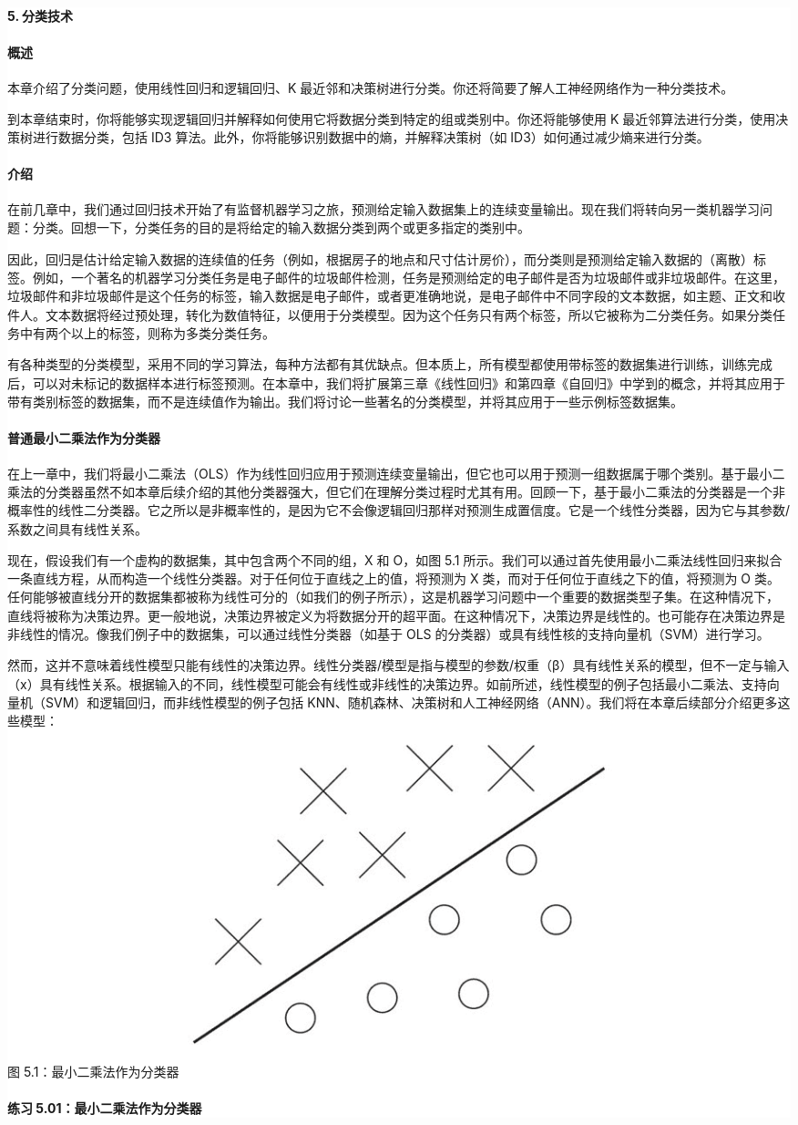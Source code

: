 #### 5\. 分类技术

#### 概述

本章介绍了分类问题，使用线性回归和逻辑回归、K 最近邻和决策树进行分类。你还将简要了解人工神经网络作为一种分类技术。

到本章结束时，你将能够实现逻辑回归并解释如何使用它将数据分类到特定的组或类别中。你还将能够使用 K 最近邻算法进行分类，使用决策树进行数据分类，包括 ID3 算法。此外，你将能够识别数据中的熵，并解释决策树（如 ID3）如何通过减少熵来进行分类。

#### 介绍

在前几章中，我们通过回归技术开始了有监督机器学习之旅，预测给定输入数据集上的连续变量输出。现在我们将转向另一类机器学习问题：分类。回想一下，分类任务的目的是将给定的输入数据分类到两个或更多指定的类别中。

因此，回归是估计给定输入数据的连续值的任务（例如，根据房子的地点和尺寸估计房价），而分类则是预测给定输入数据的（离散）标签。例如，一个著名的机器学习分类任务是电子邮件的垃圾邮件检测，任务是预测给定的电子邮件是否为垃圾邮件或非垃圾邮件。在这里，垃圾邮件和非垃圾邮件是这个任务的标签，输入数据是电子邮件，或者更准确地说，是电子邮件中不同字段的文本数据，如主题、正文和收件人。文本数据将经过预处理，转化为数值特征，以便用于分类模型。因为这个任务只有两个标签，所以它被称为二分类任务。如果分类任务中有两个以上的标签，则称为多类分类任务。

有各种类型的分类模型，采用不同的学习算法，每种方法都有其优缺点。但本质上，所有模型都使用带标签的数据集进行训练，训练完成后，可以对未标记的数据样本进行标签预测。在本章中，我们将扩展第三章《线性回归》和第四章《自回归》中学到的概念，并将其应用于带有类别标签的数据集，而不是连续值作为输出。我们将讨论一些著名的分类模型，并将其应用于一些示例标签数据集。

#### 普通最小二乘法作为分类器

在上一章中，我们将最小二乘法（OLS）作为线性回归应用于预测连续变量输出，但它也可以用于预测一组数据属于哪个类别。基于最小二乘法的分类器虽然不如本章后续介绍的其他分类器强大，但它们在理解分类过程时尤其有用。回顾一下，基于最小二乘法的分类器是一个非概率性的线性二分类器。它之所以是非概率性的，是因为它不会像逻辑回归那样对预测生成置信度。它是一个线性分类器，因为它与其参数/系数之间具有线性关系。

现在，假设我们有一个虚构的数据集，其中包含两个不同的组，X 和 O，如图 5.1 所示。我们可以通过首先使用最小二乘法线性回归来拟合一条直线方程，从而构造一个线性分类器。对于任何位于直线之上的值，将预测为 X 类，而对于任何位于直线之下的值，将预测为 O 类。任何能够被直线分开的数据集都被称为线性可分的（如我们的例子所示），这是机器学习问题中一个重要的数据类型子集。在这种情况下，直线将被称为决策边界。更一般地说，决策边界被定义为将数据分开的超平面。在这种情况下，决策边界是线性的。也可能存在决策边界是非线性的情况。像我们例子中的数据集，可以通过线性分类器（如基于 OLS 的分类器）或具有线性核的支持向量机（SVM）进行学习。

然而，这并不意味着线性模型只能有线性的决策边界。线性分类器/模型是指与模型的参数/权重（β）具有线性关系的模型，但不一定与输入（x）具有线性关系。根据输入的不同，线性模型可能会有线性或非线性的决策边界。如前所述，线性模型的例子包括最小二乘法、支持向量机（SVM）和逻辑回归，而非线性模型的例子包括 KNN、随机森林、决策树和人工神经网络（ANN）。我们将在本章后续部分介绍更多这些模型：

![图 5.1：最小二乘法作为分类器](img/image-1IET8G37.jpg)

图 5.1：最小二乘法作为分类器

#### 练习 5.01：最小二乘法作为分类器
